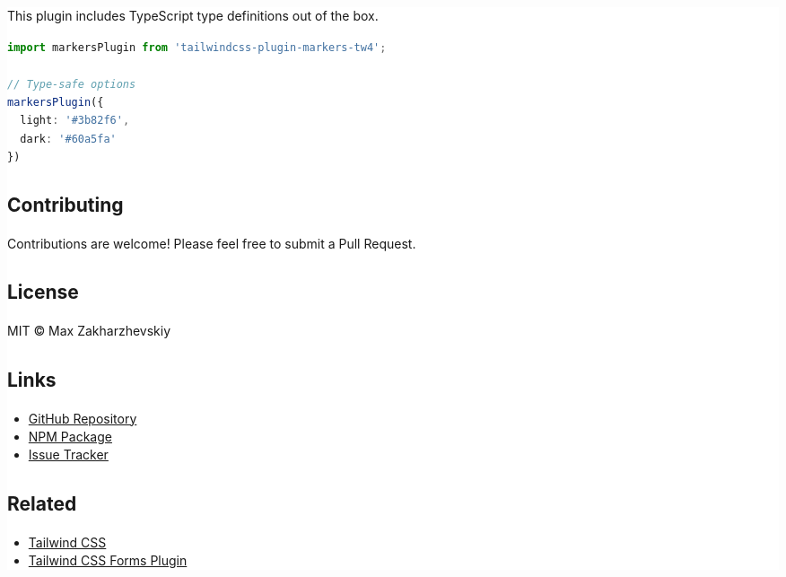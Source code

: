 This plugin includes TypeScript type definitions out of the box.

```typescript
import markersPlugin from 'tailwindcss-plugin-markers-tw4';

// Type-safe options
markersPlugin({
  light: '#3b82f6',
  dark: '#60a5fa'
})
```

## Contributing

Contributions are welcome! Please feel free to submit a Pull Request.

## License

MIT © Max Zakharzhevskiy

## Links

- [GitHub Repository](https://github.com/maxzz/tailwindcss-plugin-markers-tw4)
- [NPM Package](https://www.npmjs.com/package/tailwindcss-plugin-markers-tw4)
- [Issue Tracker](https://github.com/maxzz/tailwindcss-plugin-markers-tw4/issues)

## Related

- [Tailwind CSS](https://tailwindcss.com/)
- [Tailwind CSS Forms Plugin](https://github.com/tailwindlabs/tailwindcss-forms)
